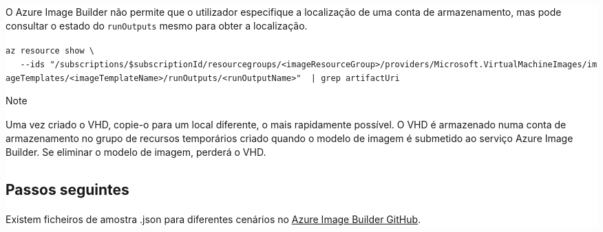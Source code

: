 O Azure Image Builder não permite que o utilizador especifique a localização de uma conta de armazenamento, mas pode consultar o estado do `runOutputs` mesmo para obter a localização.  

```azurecli-interactive
az resource show \
   --ids "/subscriptions/$subscriptionId/resourcegroups/<imageResourceGroup>/providers/Microsoft.VirtualMachineImages/imageTemplates/<imageTemplateName>/runOutputs/<runOutputName>"  | grep artifactUri 
```

> [!NOTE]
> Uma vez criado o VHD, copie-o para um local diferente, o mais rapidamente possível. O VHD é armazenado numa conta de armazenamento no grupo de recursos temporários criado quando o modelo de imagem é submetido ao serviço Azure Image Builder. Se eliminar o modelo de imagem, perderá o VHD. 
 
## <a name="next-steps"></a>Passos seguintes

Existem ficheiros de amostra .json para diferentes cenários no [Azure Image Builder GitHub](https://github.com/danielsollondon/azvmimagebuilder).
 
